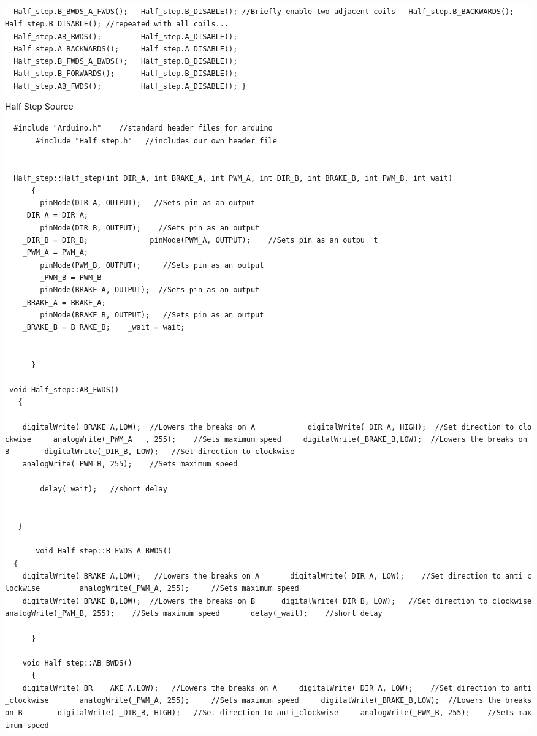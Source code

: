 ```
  Half_step.B_BWDS_A_FWDS();   Half_step.B_DISABLE(); //Briefly enable two adjacent coils   Half_step.B_BACKWARDS();     Half_step.B_DISABLE(); //repeated with all coils... 
  Half_step.AB_BWDS();         Half_step.A_DISABLE(); 
  Half_step.A_BACKWARDS();     Half_step.A_DISABLE();  
  Half_step.B_FWDS_A_BWDS();   Half_step.B_DISABLE(); 
  Half_step.B_FORWARDS();      Half_step.B_DISABLE(); 
  Half_step.AB_FWDS();         Half_step.A_DISABLE(); } 
```
Half Step Source
```
  #include "Arduino.h"    //standard header files for arduino 	 
	   #include "Half_step.h"   //includes our own header file 	 
    
 
  Half_step::Half_step(int DIR_A, int BRAKE_A, int PWM_A, int DIR_B, int BRAKE_B, int PWM_B, int wait) 
	  { 	 
	    pinMode(DIR_A, OUTPUT);   //Sets pin as an output  	 
    _DIR_A = DIR_A;    
	    pinMode(DIR_B, OUTPUT);    //Sets pin as an output 	 
    _DIR_B = DIR_B; 	         pinMode(PWM_A, OUTPUT);    //Sets pin as an outpu 	t 
    _PWM_A = PWM_A;     
	    pinMode(PWM_B, OUTPUT);     //Sets pin as an output 	 
	    _PWM_B = PWM_B 	     
	    pinMode(BRAKE_A, OUTPUT);  //Sets pin as an output 	 
    _BRAKE_A = BRAKE_A; 
	    pinMode(BRAKE_B, OUTPUT);   //Sets pin as an output 	 
    _BRAKE_B = B RAKE_B;    _wait = wait; 
 
     
	  } 	 
  	 
 void Half_step::AB_FWDS() 
   {                       
    	 
    digitalWrite(_BRAKE_A,LOW);  //Lowers the breaks on A   	     digitalWrite(_DIR_A, HIGH);  //Set direction to clockwise     analogWrite(_PWM_A 	, 255);    //Sets maximum speed     digitalWrite(_BRAKE_B,LOW);  //Lowers the breaks on B  	     digitalWrite(_DIR_B, LOW);   //Set direction to clockwise  
    analogWrite(_PWM_B, 255);    //Sets maximum speed 
     	 
	    delay(_wait);   //short delay 	 
     
 
   } 
    	 
	   void Half_step::B_FWDS_A_BWDS() 	 
  { 
    digitalWrite(_BRAKE_A,LOW);   //Lowers the breaks on A 	     digitalWrite(_DIR_A, LOW);    //Set direction to anti_clockwise 	     analogWrite(_PWM_A, 255);     //Sets maximum speed                              
    digitalWrite(_BRAKE_B,LOW);  //Lowers the breaks on B      digitalWrite(_DIR_B, LOW);   //Set direction to clockwise 	     analogWrite(_PWM_B, 255);    //Sets maximum speed 	     delay(_wait);    //short delay  
     
	  }  	 
   	 
    void Half_step::AB_BWDS() 
	  { 	 
    digitalWrite(_BR 	AKE_A,LOW);   //Lowers the breaks on A     digitalWrite(_DIR_A, LOW);    //Set direction to anti_clockwise 	     analogWrite(_PWM_A, 255);     //Sets maximum speed     digitalWrite(_BRAKE_B,LOW);  //Lowers the breaks on B  	     digitalWrite( _DIR_B, HIGH);   //Set direction to anti_clockwise     analogWrite(_PWM_B, 255);    //Sets maximum speed   
```